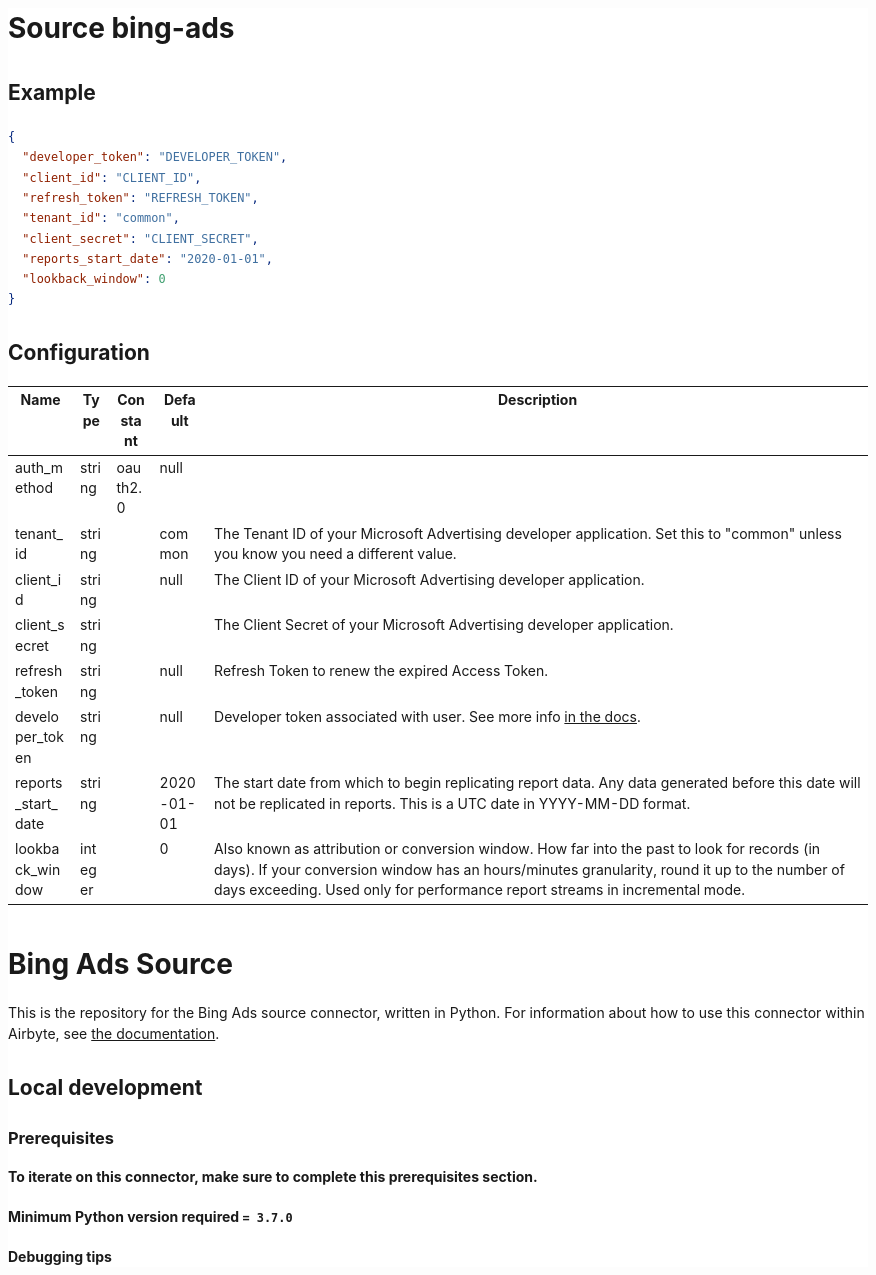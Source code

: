 # Source bing-ads

## Example
```json
{
  "developer_token": "DEVELOPER_TOKEN",
  "client_id": "CLIENT_ID",
  "refresh_token": "REFRESH_TOKEN",
  "tenant_id": "common",
  "client_secret": "CLIENT_SECRET",
  "reports_start_date": "2020-01-01",
  "lookback_window": 0
}
```

## Configuration
| Name | Type | Constant | Default | Description |
| --- | --- | --- | --- | --- |
|auth_method |string|oauth2.0|null||
|tenant_id |string||common|The Tenant ID of your Microsoft Advertising developer application. Set this to "common" unless you know you need a different value.|
|client_id |string||null|The Client ID of your Microsoft Advertising developer application.|
|client_secret |string|||The Client Secret of your Microsoft Advertising developer application.|
|refresh_token |string||null|Refresh Token to renew the expired Access Token.|
|developer_token |string||null|Developer token associated with user. See more info <a href="https://docs.microsoft.com/en-us/advertising/guides/get-started?view=bingads-13#get-developer-token"> in the docs</a>.|
|reports_start_date |string||2020-01-01|The start date from which to begin replicating report data. Any data generated before this date will not be replicated in reports. This is a UTC date in YYYY-MM-DD format.|
|lookback_window |integer||0|Also known as attribution or conversion window. How far into the past to look for records (in days). If your conversion window has an hours/minutes granularity, round it up to the number of days exceeding. Used only for performance report streams in incremental mode.|

# Bing Ads Source

This is the repository for the Bing Ads source connector, written in Python.
For information about how to use this connector within Airbyte, see [the documentation](https://docs.airbyte.io/integrations/sources/bing-ads).

## Local development

### Prerequisites
**To iterate on this connector, make sure to complete this prerequisites section.**

#### Minimum Python version required `= 3.7.0`

#### Debugging tips
